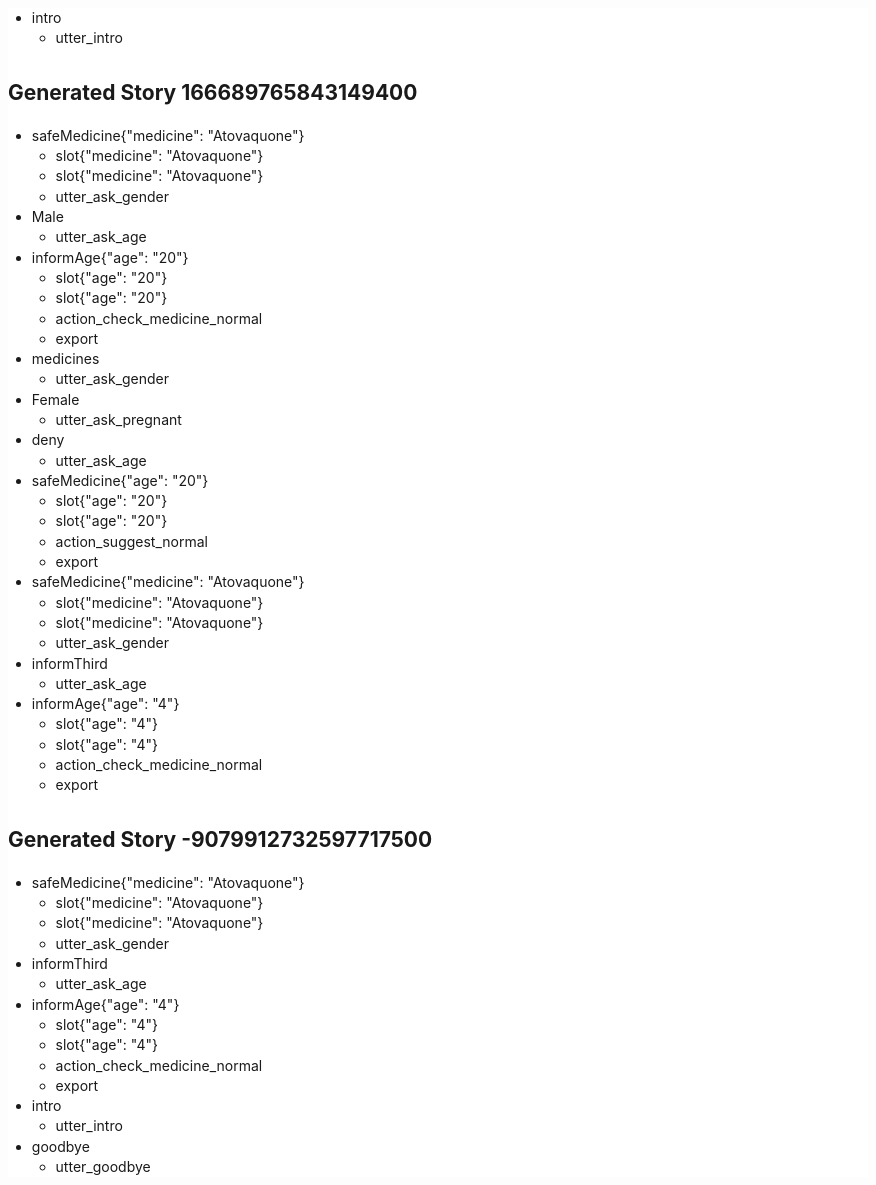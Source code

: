 * intro
    - utter_intro

## Generated Story 166689765843149400
* safeMedicine{"medicine": "Atovaquone"}
    - slot{"medicine": "Atovaquone"}
    - slot{"medicine": "Atovaquone"}
    - utter_ask_gender
* Male
    - utter_ask_age
* informAge{"age": "20"}
    - slot{"age": "20"}
    - slot{"age": "20"}
    - action_check_medicine_normal
    - export
* medicines
    - utter_ask_gender
* Female
    - utter_ask_pregnant
* deny
    - utter_ask_age
* safeMedicine{"age": "20"}
    - slot{"age": "20"}
    - slot{"age": "20"}
    - action_suggest_normal
    - export
* safeMedicine{"medicine": "Atovaquone"}
    - slot{"medicine": "Atovaquone"}
    - slot{"medicine": "Atovaquone"}
    - utter_ask_gender
* informThird
    - utter_ask_age
* informAge{"age": "4"}
    - slot{"age": "4"}
    - slot{"age": "4"}
    - action_check_medicine_normal
    - export

## Generated Story -9079912732597717500
* safeMedicine{"medicine": "Atovaquone"}
    - slot{"medicine": "Atovaquone"}
    - slot{"medicine": "Atovaquone"}
    - utter_ask_gender
* informThird
    - utter_ask_age
* informAge{"age": "4"}
    - slot{"age": "4"}
    - slot{"age": "4"}
    - action_check_medicine_normal
    - export
* intro
    - utter_intro
* goodbye
    - utter_goodbye
